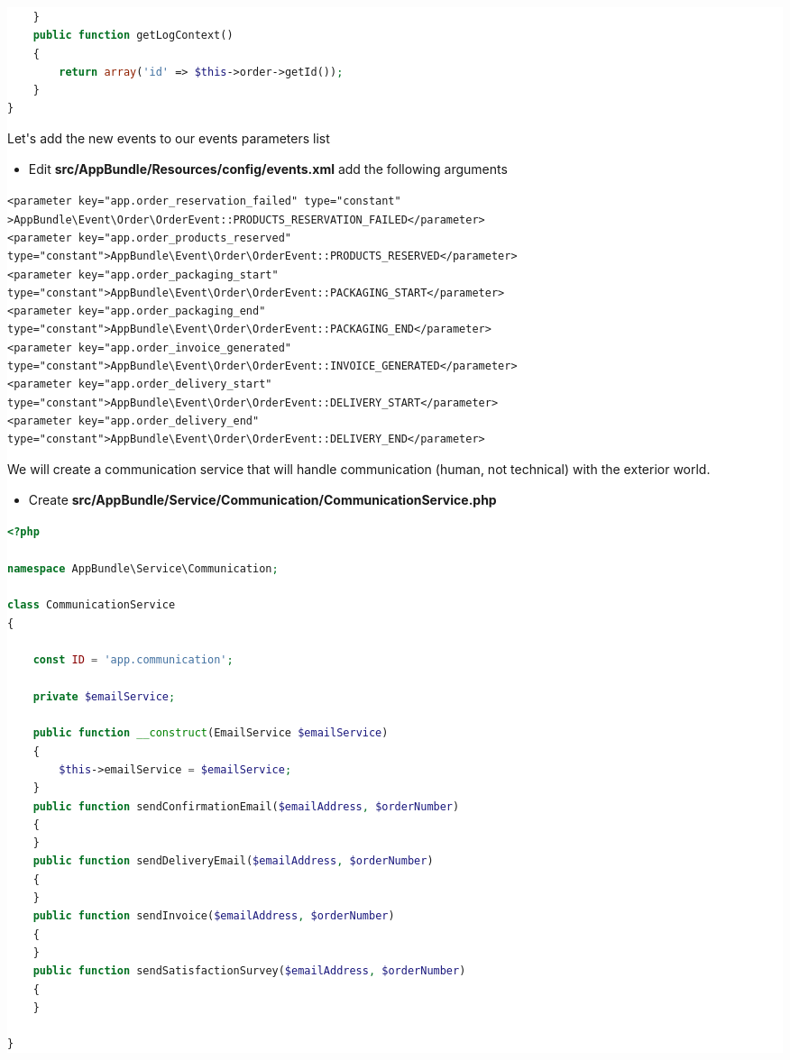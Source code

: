 ````php
    }
    public function getLogContext()
    {
        return array('id' => $this->order->getId());
    }
}
````

Let's add the new events to our events parameters list  
- Edit **src/AppBundle/Resources/config/events.xml** add the following arguments

````
<parameter key="app.order_reservation_failed" type="constant"
>AppBundle\Event\Order\OrderEvent::PRODUCTS_RESERVATION_FAILED</parameter>
<parameter key="app.order_products_reserved"
type="constant">AppBundle\Event\Order\OrderEvent::PRODUCTS_RESERVED</parameter>
<parameter key="app.order_packaging_start"
type="constant">AppBundle\Event\Order\OrderEvent::PACKAGING_START</parameter>
<parameter key="app.order_packaging_end"
type="constant">AppBundle\Event\Order\OrderEvent::PACKAGING_END</parameter>
<parameter key="app.order_invoice_generated"
type="constant">AppBundle\Event\Order\OrderEvent::INVOICE_GENERATED</parameter>
<parameter key="app.order_delivery_start"
type="constant">AppBundle\Event\Order\OrderEvent::DELIVERY_START</parameter>
<parameter key="app.order_delivery_end"
type="constant">AppBundle\Event\Order\OrderEvent::DELIVERY_END</parameter>
````
We will create a communication service that will handle communication (human, not technical) with the exterior world.

- Create **src/AppBundle/Service/Communication/CommunicationService.php**

````php
<?php

namespace AppBundle\Service\Communication;

class CommunicationService
{

    const ID = 'app.communication';

    private $emailService;

    public function __construct(EmailService $emailService)
    {
        $this->emailService = $emailService;
    }
    public function sendConfirmationEmail($emailAddress, $orderNumber)
    {
    }
    public function sendDeliveryEmail($emailAddress, $orderNumber)
    {
    }
    public function sendInvoice($emailAddress, $orderNumber)
    {
    }
    public function sendSatisfactionSurvey($emailAddress, $orderNumber)
    {
    }

}
````
